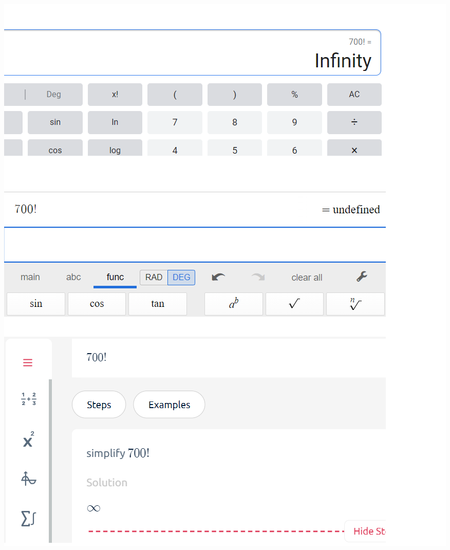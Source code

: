  <br/><img src='/images/Google.png'>
 


 <br/><img src='/images/Desmos.png'>
 


 <br/><img src='/images/Symbolab.png'>
 